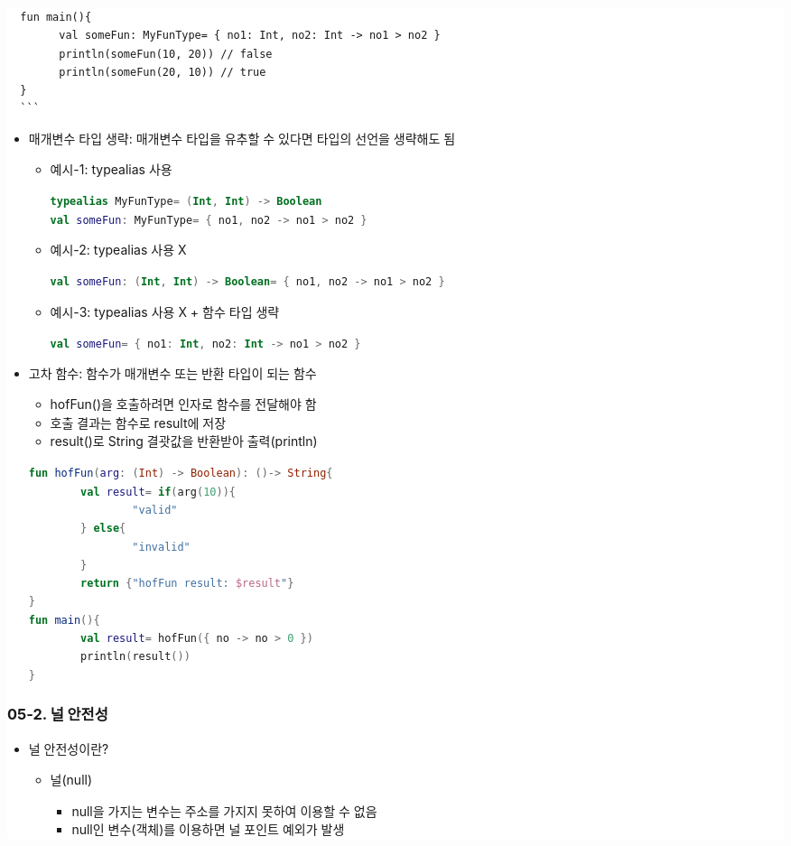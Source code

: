       fun main(){
      		val someFun: MyFunType= { no1: Int, no2: Int -> no1 > no2 }
      		println(someFun(10, 20)) // false
      		println(someFun(20, 10)) // true
      }
      ```

  - 매개변수 타입 생략: 매개변수 타입을 유추할 수 있다면 타입의 선언을 생략해도 됨

    - 예시-1: typealias 사용

      ```kotlin
      typealias MyFunType= (Int, Int) -> Boolean
      val someFun: MyFunType= { no1, no2 -> no1 > no2 }
      ```

    - 예시-2: typealias 사용 X

      ```kotlin
      val someFun: (Int, Int) -> Boolean= { no1, no2 -> no1 > no2 }
      ```

    - 예시-3: typealias 사용 X + 함수 타입 생략

      ```kotlin
      val someFun= { no1: Int, no2: Int -> no1 > no2 }
      ```

  - 고차 함수: 함수가 매개변수 또는 반환 타입이 되는 함수

    - hofFun()을 호출하려면 인자로 함수를 전달해야 함
    - 호출 결과는 함수로 result에 저장
    - result()로 String 결괏값을 반환받아 출력(println)

    ```kotlin
    fun hofFun(arg: (Int) -> Boolean): ()-> String{
    		val result= if(arg(10)){
    				"valid"
    		} else{
    				"invalid"
    		}
    		return {"hofFun result: $result"}
    }
    fun main(){
    		val result= hofFun({ no -> no > 0 })
    		println(result())
    }
    ```

### 05-2. 널 안전성

- 널 안전성이란?

  - 널(null)

    - null을 가지는 변수는 주소를 가지지 못하여 이용할 수 없음
    - null인 변수(객체)를 이용하면 널 포인트 예외가 발생
